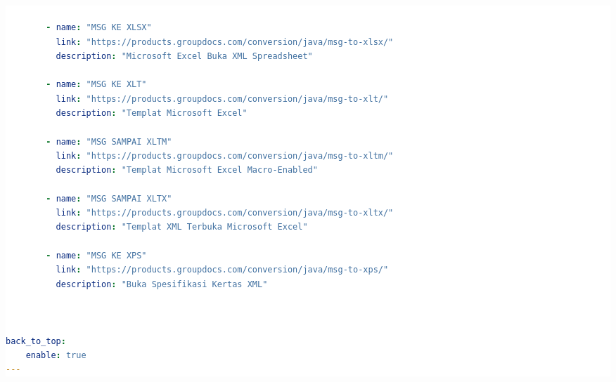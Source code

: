 ```yaml

        - name: "MSG KE XLSX"
          link: "https://products.groupdocs.com/conversion/java/msg-to-xlsx/"
          description: "Microsoft Excel Buka XML Spreadsheet"

        - name: "MSG KE XLT"
          link: "https://products.groupdocs.com/conversion/java/msg-to-xlt/"
          description: "Templat Microsoft Excel"

        - name: "MSG SAMPAI XLTM"
          link: "https://products.groupdocs.com/conversion/java/msg-to-xltm/"
          description: "Templat Microsoft Excel Macro-Enabled"

        - name: "MSG SAMPAI XLTX"
          link: "https://products.groupdocs.com/conversion/java/msg-to-xltx/"
          description: "Templat XML Terbuka Microsoft Excel"

        - name: "MSG KE XPS"
          link: "https://products.groupdocs.com/conversion/java/msg-to-xps/"
          description: "Buka Spesifikasi Kertas XML"



back_to_top:
    enable: true
---
```

